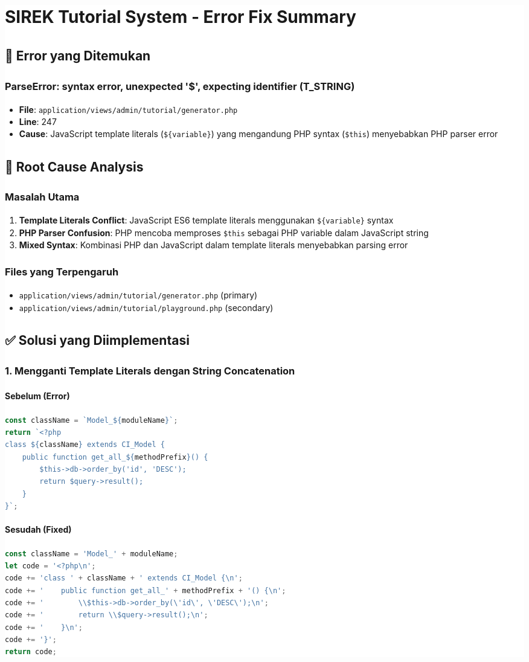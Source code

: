 # SIREK Tutorial System - Error Fix Summary

## 🐛 Error yang Ditemukan

### **ParseError: syntax error, unexpected '$', expecting identifier (T_STRING)**
- **File**: `application/views/admin/tutorial/generator.php`
- **Line**: 247
- **Cause**: JavaScript template literals (`${variable}`) yang mengandung PHP syntax (`$this`) menyebabkan PHP parser error

## 🔧 Root Cause Analysis

### **Masalah Utama**
1. **Template Literals Conflict**: JavaScript ES6 template literals menggunakan `${variable}` syntax
2. **PHP Parser Confusion**: PHP mencoba memproses `$this` sebagai PHP variable dalam JavaScript string
3. **Mixed Syntax**: Kombinasi PHP dan JavaScript dalam template literals menyebabkan parsing error

### **Files yang Terpengaruh**
- `application/views/admin/tutorial/generator.php` (primary)
- `application/views/admin/tutorial/playground.php` (secondary)

## ✅ Solusi yang Diimplementasi

### **1. Mengganti Template Literals dengan String Concatenation**

#### **Sebelum (Error)**
```javascript
const className = `Model_${moduleName}`;
return `<?php
class ${className} extends CI_Model {
    public function get_all_${methodPrefix}() {
        $this->db->order_by('id', 'DESC');
        return $query->result();
    }
}`;
```

#### **Sesudah (Fixed)**
```javascript
const className = 'Model_' + moduleName;
let code = '<?php\n';
code += 'class ' + className + ' extends CI_Model {\n';
code += '    public function get_all_' + methodPrefix + '() {\n';
code += '        \\$this->db->order_by(\'id\', \'DESC\');\n';
code += '        return \\$query->result();\n';
code += '    }\n';
code += '}';
return code;
```
